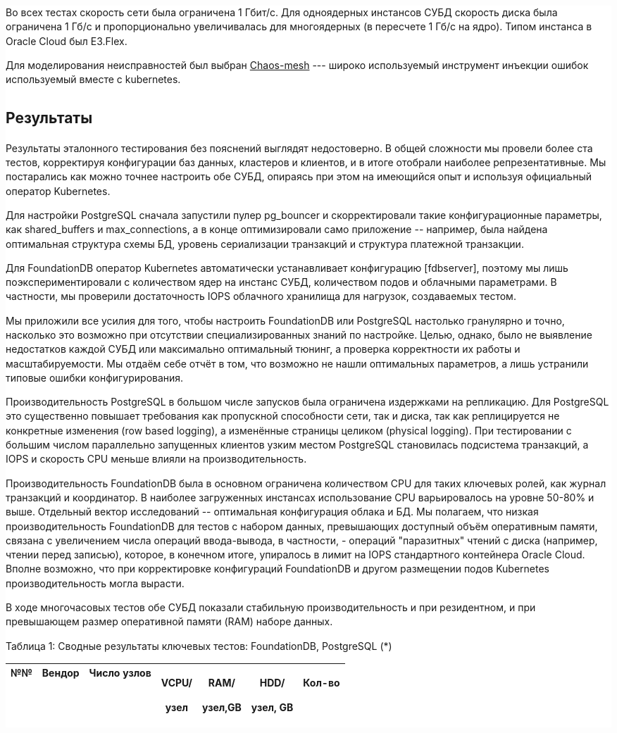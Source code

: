 Во всех тестах скорость сети была ограничена 1 Гбит/с. Для одноядерных инстансов СУБД скорость диска была ограничена 1 Гб/с и пропорционально увеличивалась для многоядерных (в пересчете 1 Гб/с на ядро). Типом инстанса в Oracle Cloud был E3.Flex.

Для моделирования неисправностей был выбран [Chaos-mesh](https://chaos-mesh.org/) --- широко используемый инструмент инъекции ошибок используемый вместе с
kubernetes.

## Результаты

Результаты эталонного тестирования без пояснений выглядят недостоверно. В общей сложности мы провели более ста тестов, корректируя конфигурации баз данных, кластеров и клиентов, и в итоге отобрали наиболее репрезентативные. Мы постарались как можно точнее настроить обе СУБД, опираясь при этом на имеющийся опыт и используя
официальный оператор Kubernetes.

Для настройки PostgreSQL сначала запустили пулер pg\_bouncer и скорректировали такие конфигурационные параметры, как shared\_buffers и max\_connections, а в конце оптимизировали само приложение -- например, была найдена оптимальная структура схемы БД, уровень сериализации транзакций и структура платежной транзакции.

Для FoundationDB оператор Kubernetes автоматически устанавливает конфигурацию \[fdbserver\], поэтому мы лишь поэкспериментировали с количеством ядер на инстанс СУБД, количеством подов и облачными параметрами. В частности, мы проверили достаточность IOPS облачного хранилища для нагрузок, создаваемых тестом.

Мы приложили все усилия для того, чтобы настроить FoundationDB или PostgreSQL настолько гранулярно и точно, насколько это возможно при отсутствии специализированных знаний по настройке. Целью, однако, было не выявление недостатков каждой СУБД или максимально оптимальный тюнинг, а проверка корректности их работы и
масштабируемости. Мы отдаём себе отчёт в том, что возможно не нашли оптимальных параметров, а лишь устранили типовые ошибки конфигурирования.

Производительность PostgreSQL в большом числе запусков была ограничена издержками на репликацию. Для PostgreSQL это существенно повышает требования как пропускной способности сети, так и диска, так как реплицируется не конкретные изменения (row based logging), а изменённые страницы целиком (physical logging). При тестировании с большим числом параллельно запущенных клиентов узким местом PostgreSQL становилась подсистема транзакций, а IOPS и скорость CPU меньше влияли на производительность.

Производительность FoundationDB была в основном ограничена количеством CPU для таких ключевых ролей, как журнал транзакций и координатор. В наиболее загруженных инстансах использование CPU варьировалось на уровне 50-80% и выше. Отдельный вектор исследований -- оптимальная конфигурация облака и БД. Мы полагаем, что низкая производительность FoundationDB для тестов с набором данных, превышающих доступный объём оперативным памяти, связана с увеличением числа операций ввода-вывода, в частности, - операций "паразитных" чтений с диска (например, чтении перед записью), которое, в конечном итоге, упиралось в лимит на IOPS стандартного контейнера Oracle Cloud. Вполне возможно, что при корректировке конфигураций FoundationDB и другом размещении подов Kubernetes производительность могла вырасти.

В ходе многочасовых тестов обе СУБД показали стабильную производительность и при резидентном, и при превышающем размер оперативной памяти (RAM) наборе данных.

Таблица 1: Сводные результаты ключевых тестов: FoundationDB, PostgreSQL
(\*)

<table>
<thead>
<tr class="header">
<th>№№</th>
<th>Вендор</th>
<th>Число узлов</th>
<th><p>VCPU/</p>
<p>узел</p></th>
<th><p>RAM/</p>
<p>узел,GB</p></th>
<th><p>HDD/</p>
<p>узел, GB</p></th>
<th><p>Кол-во</p>